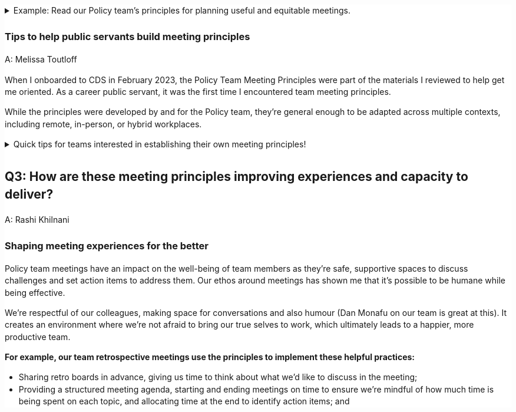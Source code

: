 

<details class="wp-block-cds-snc-accordion"><summary>Example: Read our Policy team’s principles for planning useful and equitable meetings.</summary></details>



<h3 class="wp-block-heading"><strong>Tips to help public servants build meeting principles</strong></h3>



<p>A: Melissa Toutloff</p>



<p>When I onboarded to CDS in February 2023, the Policy Team Meeting Principles were part of the materials I reviewed to help get me oriented. As a career public servant, it was the first time I encountered team meeting principles.</p>



<p>While the principles were developed by and for the Policy team, they’re general enough to be adapted across multiple contexts, including remote, in-person, or hybrid workplaces.</p>



<details class="wp-block-cds-snc-accordion"><summary>Quick tips for teams interested in establishing their own meeting principles!</summary></details>



<h2 class="wp-block-heading"><strong>Q3: How are these meeting principles improving experiences and capacity to deliver?</strong></h2>



<p>A: Rashi Khilnani</p>



<h3 class="wp-block-heading"><strong>Shaping meeting experiences for the better</strong></h3>



<p>Policy team meetings have an impact on the well-being of team members as they’re safe, supportive spaces to discuss challenges and set action items to address them. Our ethos around meetings has shown me that it’s possible to be humane while being effective.</p>



<p>We’re respectful of our colleagues, making space for conversations and also humour (Dan Monafu on our team is great at this). It creates an environment where we’re not afraid to bring our true selves to work, which ultimately leads to a happier, more productive team.</p>



<p><strong>For example, our team retrospective meetings use the principles to implement these helpful practices:</strong></p>



<ul>
<li>Sharing retro boards in advance, giving us time to think about what we’d like to discuss in the meeting;</li>



<li>Providing a structured meeting agenda, starting and ending meetings on time to ensure we’re mindful of how much time is being spent on each topic, and allocating time at the end to identify action items; and</li>
